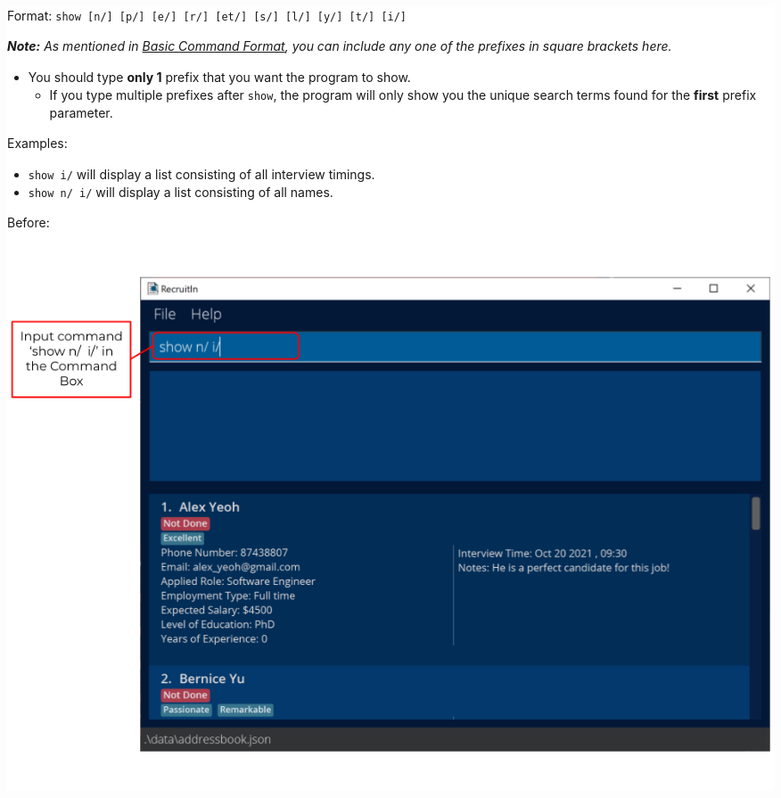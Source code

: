 Format: `show [n/] [p/] [e/] [r/] [et/] [s/] [l/] [y/] [t/] [i/]`

***Note:*** *As mentioned in [Basic Command Format](#basic-command-format), you can include any one of the prefixes in square brackets  here.*

* You should type **only 1** prefix that you want the program to show.
    * If you type multiple prefixes after `show`, the program will only show you the unique search terms found for the **first** prefix parameter.

Examples:
* `show i/` will display a list consisting of all interview timings.
* `show n/ i/` will display a list consisting of all names.
    
Before: ![ShowBefore](images/ug-features/ShowBefore.png)